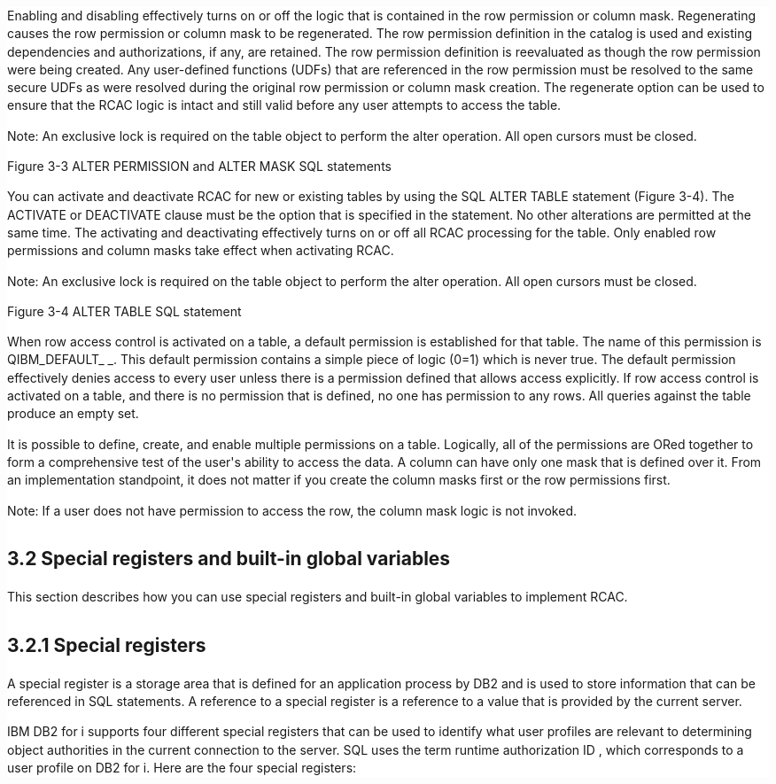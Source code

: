Enabling and disabling effectively turns on or off the logic that is contained in the row permission or column mask. Regenerating causes the row permission or column mask to be regenerated. The row permission definition in the catalog is used and existing dependencies and authorizations, if any, are retained. The row permission definition is reevaluated as though the row permission were being created. Any user-defined functions (UDFs) that are referenced in the row permission must be resolved to the same secure UDFs as were resolved during the original row permission or column mask creation. The regenerate option can be used to ensure that the RCAC logic is intact and still valid before any user attempts to access the table.

Note: An exclusive lock is required on the table object to perform the alter operation. All open cursors must be closed.

Figure 3-3 ALTER PERMISSION and ALTER MASK SQL statements


You can activate and deactivate RCAC for new or existing tables by using the SQL ALTER TABLE statement (Figure 3-4). The ACTIVATE or DEACTIVATE clause must be the option that is specified in the statement. No other alterations are permitted at the same time. The activating and deactivating effectively turns on or off all RCAC processing for the table. Only enabled row permissions and column masks take effect when activating RCAC.

Note: An exclusive lock is required on the table object to perform the alter operation. All open cursors must be closed.

Figure 3-4 ALTER TABLE SQL statement


When row access control is activated on a table, a default permission is established for that table. The name of this permission is QIBM_DEFAULT_ <table-name>_<schema-name>. This default permission contains a simple piece of logic (0=1) which is never true. The default permission effectively denies access to every user unless there is a permission defined that allows access explicitly. If row access control is activated on a table, and there is no permission that is defined, no one has permission to any rows. All queries against the table produce an empty set.

It is possible to define, create, and enable multiple permissions on a table. Logically, all of the permissions are ORed together to form a comprehensive test of the user's ability to access the data. A column can have only one mask that is defined over it. From an implementation standpoint, it does not matter if you create the column masks first or the row permissions first.

Note: If a user does not have permission to access the row, the column mask logic is not invoked.

## 3.2 Special registers and built-in global variables

This section describes how you can use special registers and built-in global variables to implement RCAC.

## 3.2.1 Special registers

A special register is a storage area that is defined for an application process by DB2 and is used to store information that can be referenced in SQL statements. A reference to a special register is a reference to a value that is provided by the current server.

IBM DB2 for i supports four different special registers that can be used to identify what user profiles are relevant to determining object authorities in the current connection to the server. SQL uses the term runtime authorization ID , which corresponds to a user profile on DB2 for i. Here are the four special registers:
